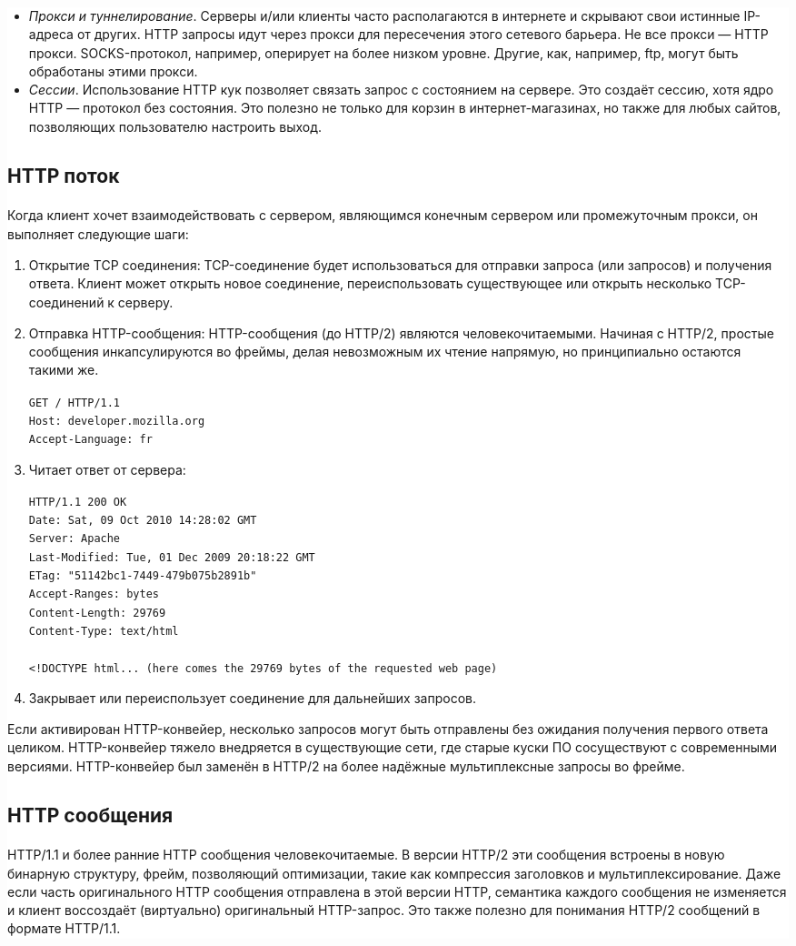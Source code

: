 -   _Прокси и туннелирование_. Серверы и/или клиенты часто располагаются в интернете и скрывают свои истинные IP-адреса от других. HTTP запросы идут через прокси для пересечения этого сетевого барьера. Не все прокси — HTTP прокси. SOCKS-протокол, например, оперирует на более низком уровне. Другие, как, например, ftp, могут быть обработаны этими прокси.
-   _Сессии_. Использование HTTP кук позволяет связать запрос с состоянием на сервере. Это создаёт сессию, хотя ядро HTTP — протокол без состояния. Это полезно не только для корзин в интернет-магазинах, но также для любых сайтов, позволяющих пользователю настроить выход.

## HTTP поток

Когда клиент хочет взаимодействовать с сервером, являющимся конечным сервером или промежуточным прокси, он выполняет следующие шаги:

1.  Открытие TCP соединения: TCP-соединение будет использоваться для отправки запроса (или запросов) и получения ответа. Клиент может открыть новое соединение, переиспользовать существующее или открыть несколько TCP-соединений к серверу.
2.  Отправка HTTP-сообщения: HTTP-сообщения (до HTTP/2) являются человекочитаемыми. Начиная с HTTP/2, простые сообщения инкапсулируются во фреймы, делая невозможным их чтение напрямую, но принципиально остаются такими же.

    ```
    GET / HTTP/1.1
    Host: developer.mozilla.org
    Accept-Language: fr
    ```

3.  Читает ответ от сервера:

    ```
    HTTP/1.1 200 OK
    Date: Sat, 09 Oct 2010 14:28:02 GMT
    Server: Apache
    Last-Modified: Tue, 01 Dec 2009 20:18:22 GMT
    ETag: "51142bc1-7449-479b075b2891b"
    Accept-Ranges: bytes
    Content-Length: 29769
    Content-Type: text/html
    
    <!DOCTYPE html... (here comes the 29769 bytes of the requested web page)
    ```
  
4.  Закрывает или переиспользует соединение для дальнейших запросов.

Если активирован HTTP-конвейер, несколько запросов могут быть отправлены без ожидания получения первого ответа целиком. HTTP-конвейер тяжело внедряется в существующие сети, где старые куски ПО сосуществуют с современными версиями. HTTP-конвейер был заменён в HTTP/2 на более надёжные мультиплексные запросы во фрейме.

## HTTP сообщения

HTTP/1.1 и более ранние HTTP сообщения человекочитаемые. В версии HTTP/2 эти сообщения встроены в новую бинарную структуру, фрейм, позволяющий оптимизации, такие как компрессия заголовков и мультиплексирование. Даже если часть оригинального HTTP сообщения отправлена в этой версии HTTP, семантика каждого сообщения не изменяется и клиент воссоздаёт (виртуально) оригинальный HTTP-запрос. Это также полезно для понимания HTTP/2 сообщений в формате HTTP/1.1.
